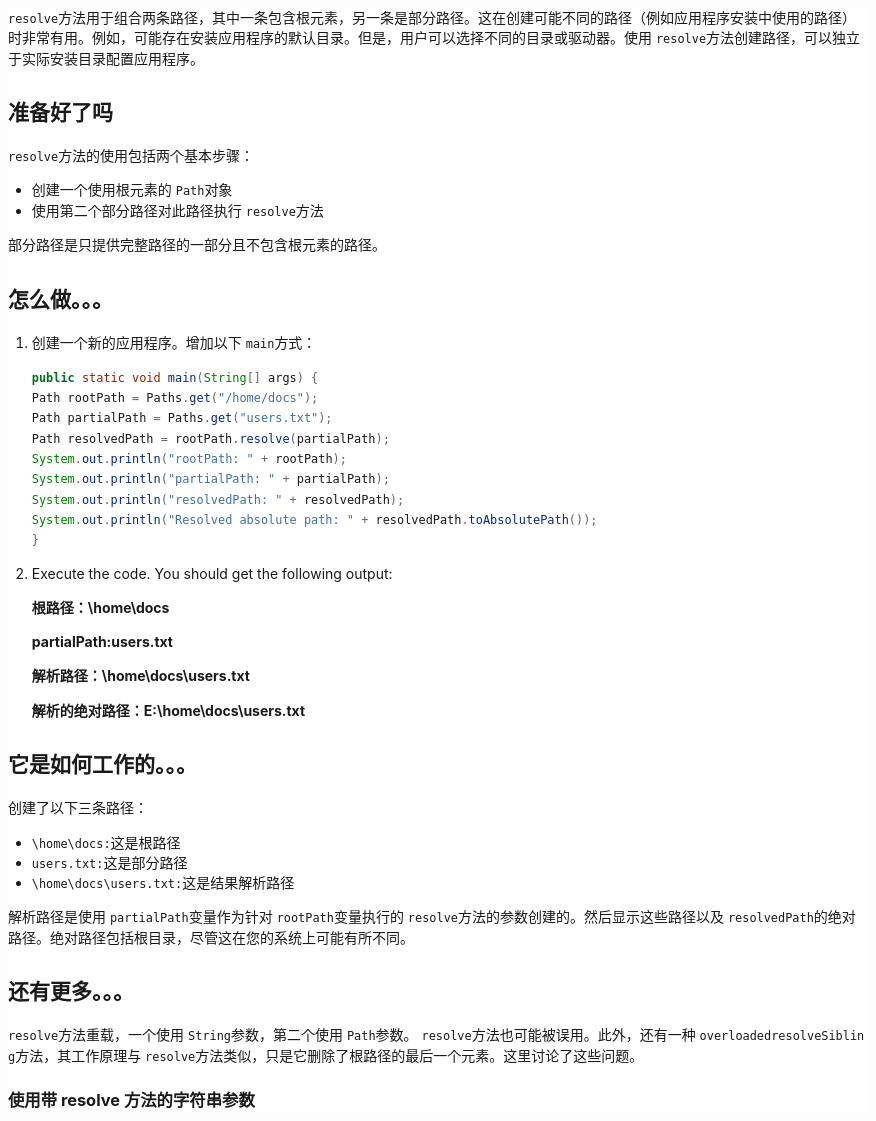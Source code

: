 `resolve`方法用于组合两条路径，其中一条包含根元素，另一条是部分路径。这在创建可能不同的路径（例如应用程序安装中使用的路径）时非常有用。例如，可能存在安装应用程序的默认目录。但是，用户可以选择不同的目录或驱动器。使用 `resolve`方法创建路径，可以独立于实际安装目录配置应用程序。

## 准备好了吗

`resolve`方法的使用包括两个基本步骤：

*   创建一个使用根元素的 `Path`对象
*   使用第二个部分路径对此路径执行 `resolve`方法

部分路径是只提供完整路径的一部分且不包含根元素的路径。

## 怎么做。。。

1.  创建一个新的应用程序。增加以下 `main`方式：

    ```java
    public static void main(String[] args) {
    Path rootPath = Paths.get("/home/docs");
    Path partialPath = Paths.get("users.txt");
    Path resolvedPath = rootPath.resolve(partialPath);
    System.out.println("rootPath: " + rootPath);
    System.out.println("partialPath: " + partialPath);
    System.out.println("resolvedPath: " + resolvedPath);
    System.out.println("Resolved absolute path: " + resolvedPath.toAbsolutePath());
    }

    ```

2.  Execute the code. You should get the following output:

    **根路径：\home\docs**

    **partialPath:users.txt**

    **解析路径：\home\docs\users.txt**

    **解析的绝对路径：E:\home\docs\users.txt**

## 它是如何工作的。。。

创建了以下三条路径：

*   `\home\docs:`这是根路径
*   `users.txt:`这是部分路径
*   `\home\docs\users.txt:`这是结果解析路径

解析路径是使用 `partialPath`变量作为针对 `rootPath`变量执行的 `resolve`方法的参数创建的。然后显示这些路径以及 `resolvedPath`的绝对路径。绝对路径包括根目录，尽管这在您的系统上可能有所不同。

## 还有更多。。。

`resolve`方法重载，一个使用 `String`参数，第二个使用 `Path`参数。 `resolve`方法也可能被误用。此外，还有一种 `overloadedresolveSibling`方法，其工作原理与 `resolve`方法类似，只是它删除了根路径的最后一个元素。这里讨论了这些问题。

### 使用带 resolve 方法的字符串参数
